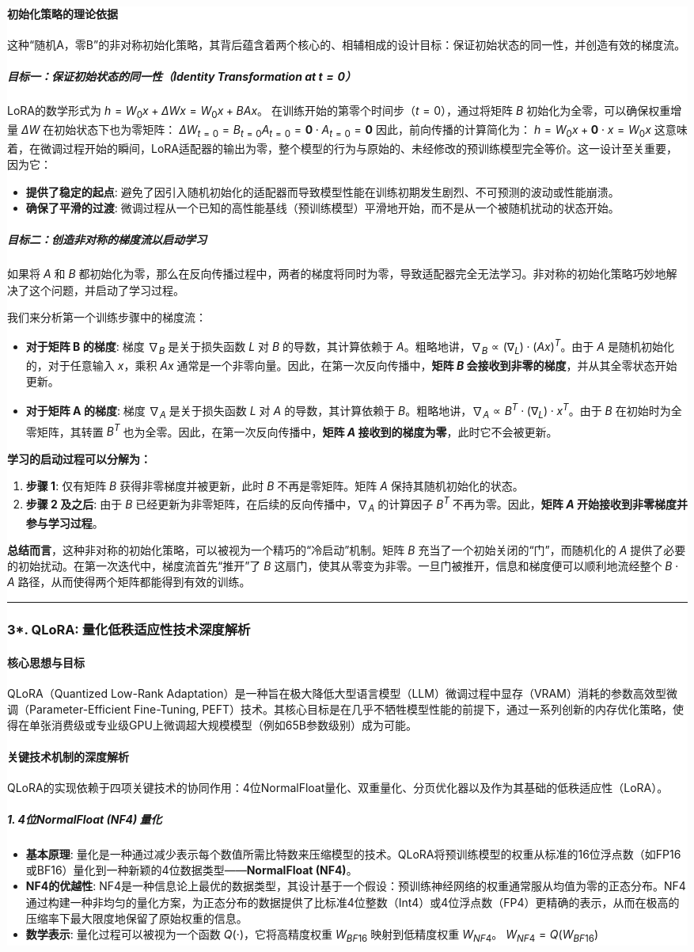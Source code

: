 #### **初始化策略的理论依据**

这种“随机A，零B”的非对称初始化策略，其背后蕴含着两个核心的、相辅相成的设计目标：保证初始状态的同一性，并创造有效的梯度流。

##### **目标一：保证初始状态的同一性（Identity Transformation at $t=0$）**

LoRA的数学形式为 $h = W_0 x + \Delta W x = W_0 x + BAx$。
在训练开始的第零个时间步（$t=0$），通过将矩阵 $B$ 初始化为全零，可以确保权重增量 $\Delta W$ 在初始状态下也为零矩阵：
$\Delta W_{t=0} = B_{t=0}A_{t=0} = \mathbf{0} \cdot A_{t=0} = \mathbf{0}$
因此，前向传播的计算简化为：
$h = W_0 x + \mathbf{0} \cdot x = W_0 x$
这意味着，在微调过程开始的瞬间，LoRA适配器的输出为零，整个模型的行为与原始的、未经修改的预训练模型完全等价。这一设计至关重要，因为它：
*   **提供了稳定的起点**: 避免了因引入随机初始化的适配器而导致模型性能在训练初期发生剧烈、不可预测的波动或性能崩溃。
*   **确保了平滑的过渡**: 微调过程从一个已知的高性能基线（预训练模型）平滑地开始，而不是从一个被随机扰动的状态开始。

##### **目标二：创造非对称的梯度流以启动学习**

如果将 $A$ 和 $B$ 都初始化为零，那么在反向传播过程中，两者的梯度将同时为零，导致适配器完全无法学习。非对称的初始化策略巧妙地解决了这个问题，并启动了学习过程。

我们来分析第一个训练步骤中的梯度流：
*   **对于矩阵 B 的梯度**:
    梯度 $\nabla_B$ 是关于损失函数 $L$ 对 $B$ 的导数，其计算依赖于 $A$。粗略地讲，$\nabla_B \propto (\nabla_L) \cdot (Ax)^T$。由于 $A$ 是随机初始化的，对于任意输入 $x$，乘积 $Ax$ 通常是一个非零向量。因此，在第一次反向传播中，**矩阵 $B$ 会接收到非零的梯度**，并从其全零状态开始更新。

*   **对于矩阵 A 的梯度**:
    梯度 $\nabla_A$ 是关于损失函数 $L$ 对 $A$ 的导数，其计算依赖于 $B$。粗略地讲，$\nabla_A \propto B^T \cdot (\nabla_L) \cdot x^T$。由于 $B$ 在初始时为全零矩阵，其转置 $B^T$ 也为全零。因此，在第一次反向传播中，**矩阵 $A$ 接收到的梯度为零**，此时它不会被更新。

**学习的启动过程可以分解为：**
1.  **步骤 1**: 仅有矩阵 $B$ 获得非零梯度并被更新，此时 $B$ 不再是零矩阵。矩阵 $A$ 保持其随机初始化的状态。
2.  **步骤 2 及之后**: 由于 $B$ 已经更新为非零矩阵，在后续的反向传播中，$\nabla_A$ 的计算因子 $B^T$ 不再为零。因此，**矩阵 $A$ 开始接收到非零梯度并参与学习过程**。

**总结而言**，这种非对称的初始化策略，可以被视为一个精巧的“冷启动”机制。矩阵 $B$ 充当了一个初始关闭的“门”，而随机化的 $A$ 提供了必要的初始扰动。在第一次迭代中，梯度流首先“推开”了 $B$ 这扇门，使其从零变为非零。一旦门被推开，信息和梯度便可以顺利地流经整个 $B \cdot A$ 路径，从而使得两个矩阵都能得到有效的训练。

---

### 3*. **QLoRA: 量化低秩适应性技术深度解析**

#### **核心思想与目标**

QLoRA（Quantized Low-Rank Adaptation）是一种旨在极大降低大型语言模型（LLM）微调过程中显存（VRAM）消耗的参数高效型微调（Parameter-Efficient Fine-Tuning, PEFT）技术。其核心目标是在几乎不牺牲模型性能的前提下，通过一系列创新的内存优化策略，使得在单张消费级或专业级GPU上微调超大规模模型（例如65B参数级别）成为可能。

#### **关键技术机制的深度解析**

QLoRA的实现依赖于四项关键技术的协同作用：4位NormalFloat量化、双重量化、分页优化器以及作为其基础的低秩适应性（LoRA）。

##### **1. 4位NormalFloat (NF4) 量化**

*   **基本原理**: 量化是一种通过减少表示每个数值所需比特数来压缩模型的技术。QLoRA将预训练模型的权重从标准的16位浮点数（如FP16或BF16）量化到一种新颖的4位数据类型——**NormalFloat (NF4)**。
*   **NF4的优越性**: NF4是一种信息论上最优的数据类型，其设计基于一个假设：预训练神经网络的权重通常服从均值为零的正态分布。NF4通过构建一种非均匀的量化方案，为正态分布的数据提供了比标准4位整数（Int4）或4位浮点数（FP4）更精确的表示，从而在极高的压缩率下最大限度地保留了原始权重的信息。
*   **数学表示**: 量化过程可以被视为一个函数 $Q(\cdot)$，它将高精度权重 $W_{BF16}$ 映射到低精度权重 $W_{NF4}$。
    $W_{NF4} = Q(W_{BF16})$
